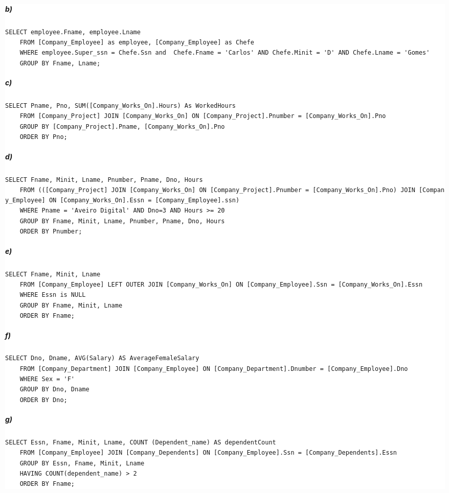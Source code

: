##### *b)* 

```
SELECT employee.Fname, employee.Lname
	FROM [Company_Employee] as employee, [Company_Employee] as Chefe
	WHERE employee.Super_ssn = Chefe.Ssn and  Chefe.Fname = 'Carlos' AND Chefe.Minit = 'D' AND Chefe.Lname = 'Gomes'
	GROUP BY Fname, Lname;
```

##### *c)* 

```
SELECT Pname, Pno, SUM([Company_Works_On].Hours) As WorkedHours
	FROM [Company_Project] JOIN [Company_Works_On] ON [Company_Project].Pnumber = [Company_Works_On].Pno
	GROUP BY [Company_Project].Pname, [Company_Works_On].Pno
	ORDER BY Pno;
```

##### *d)* 

```
SELECT Fname, Minit, Lname, Pnumber, Pname, Dno, Hours
	FROM (([Company_Project] JOIN [Company_Works_On] ON [Company_Project].Pnumber = [Company_Works_On].Pno) JOIN [Company_Employee] ON [Company_Works_On].Essn = [Company_Employee].ssn)
	WHERE Pname = 'Aveiro Digital' AND Dno=3 AND Hours >= 20
	GROUP BY Fname, Minit, Lname, Pnumber, Pname, Dno, Hours
	ORDER BY Pnumber;
```

##### *e)* 

```
SELECT Fname, Minit, Lname
	FROM [Company_Employee] LEFT OUTER JOIN [Company_Works_On] ON [Company_Employee].Ssn = [Company_Works_On].Essn
	WHERE Essn is NULL
	GROUP BY Fname, Minit, Lname
	ORDER BY Fname;
```

##### *f)* 

```
SELECT Dno, Dname, AVG(Salary) AS AverageFemaleSalary
	FROM [Company_Department] JOIN [Company_Employee] ON [Company_Department].Dnumber = [Company_Employee].Dno
	WHERE Sex = 'F'
	GROUP BY Dno, Dname
	ORDER BY Dno;
```

##### *g)* 

```
SELECT Essn, Fname, Minit, Lname, COUNT (Dependent_name) AS dependentCount
	FROM [Company_Employee] JOIN [Company_Dependents] ON [Company_Employee].Ssn = [Company_Dependents].Essn
	GROUP BY Essn, Fname, Minit, Lname
	HAVING COUNT(dependent_name) > 2
	ORDER BY Fname;
```
